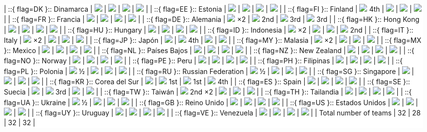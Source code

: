 | ::{ flag=DK }:: Dinamarca | ![][false] | ![][true] | ![][true] | ![][true] |
| ::{ flag=EE }:: Estonia | ![][false] | ![][true] | ![][false] | ![][false] |
| ::{ flag=FI }:: Finland | ![][true] 4th | ![][true] | ![][true] | ![][true] |
| ::{ flag=FR }:: Francia | ![][true] | ![][false] | ![][true] | ![][true] |
| ::{ flag=DE }:: Alemania | ![][true] ×2 | ![][true] 2nd | ![][true] 3rd | ![][true] 3rd |
| ::{ flag=HK }:: Hong Kong | ![][true] | ![][true] | ![][true] | ![][true] |
| ::{ flag=HU }:: Hungary | ![][true] | ![][false] | ![][true] | ![][true] |
| ::{ flag=ID }:: Indonesia | ![][true] ×2 | ![][true] | ![][true] | ![][true] 2nd |
| ::{ flag=IT }:: Italy | ![][true] ×2 | ![][false] | ![][true] | ![][true] |
| ::{ flag=JP }:: Japón | ![][true] | ![][true] 4th | ![][true] | ![][true] |
| ::{ flag=MY }:: Malasia | ![][true] ×2 | ![][true] | ![][true] | ![][true] |
| ::{ flag=MX }:: Mexico | ![][true] | ![][true] | ![][true] | ![][true] |
| ::{ flag=NL }:: Países Bajos | ![][false] | ![][true] | ![][true] | ![][true] |
| ::{ flag=NZ }:: New Zealand | ![][false] | ![][true] | ![][false] | ![][true] |
| ::{ flag=NO }:: Norway | ![][false] | ![][true] | ![][true] | ![][true] |
| ::{ flag=PE }:: Peru | ![][true] | ![][false] | ![][true] | ![][true] |
| ::{ flag=PH }:: Filipinas | ![][true] | ![][false] | ![][true] | ![][true] |
| ::{ flag=PL }:: Polonia | ![][true] ½ | ![][true] | ![][true] | ![][true] |
| ::{ flag=RU }:: Russian Federation | ![][true] ½ | ![][false] | ![][true] | ![][true] |
| ::{ flag=SG }:: Singapore | ![][true] | ![][true] | ![][true] | ![][true] |
| ::{ flag=KR }:: Corea del Sur | ![][true] | ![][true] 1st | ![][true] 1st | ![][true] 4th |
| ::{ flag=ES }:: Spain | ![][true] | ![][true] | ![][true] | ![][false] |
| ::{ flag=SE }:: Suecia | ![][false] | ![][true] 3rd | ![][true] | ![][true] |
| ::{ flag=TW }:: Taiwán | ![][true] 2nd ×2 | ![][true] | ![][true] | ![][true] |
| ::{ flag=TH }:: Tailandia | ![][true] | ![][true] | ![][true] | ![][false] |
| ::{ flag=UA }:: Ukraine | ![][true] ½ | ![][false] | ![][false] | ![][false] |
| ::{ flag=GB }:: Reino Unido | ![][false] | ![][true] | ![][true] | ![][true] |
| ::{ flag=US }:: Estados Unidos | ![][true] | ![][true] | ![][true] | ![][true] |
| ::{ flag=UY }:: Uruguay | ![][false] | ![][true] | ![][false] | ![][false] |
| ::{ flag=VE }:: Venezuela | ![][false] | ![][false] | ![][false] | ![][true] |
| Total number of teams | 32 | 28 | 32 | 32 |


[true]: /wiki/shared/true.png
[false]: /wiki/shared/false.png